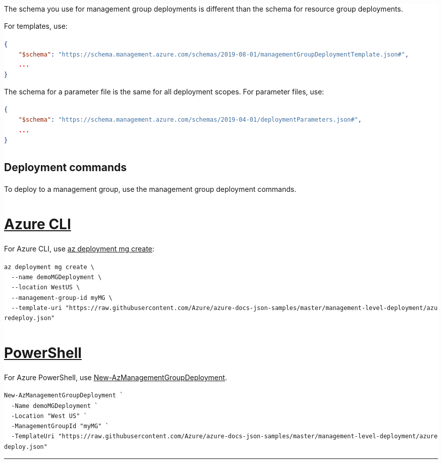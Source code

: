The schema you use for management group deployments is different than the schema for resource group deployments.

For templates, use:

```json
{
    "$schema": "https://schema.management.azure.com/schemas/2019-08-01/managementGroupDeploymentTemplate.json#",
    ...
}
```

The schema for a parameter file is the same for all deployment scopes. For parameter files, use:

```json
{
    "$schema": "https://schema.management.azure.com/schemas/2019-04-01/deploymentParameters.json#",
    ...
}
```

## Deployment commands

To deploy to a management group, use the management group deployment commands.

# [Azure CLI](#tab/azure-cli)

For Azure CLI, use [az deployment mg create](/cli/azure/deployment/mg#az_deployment_mg_create):

```azurecli-interactive
az deployment mg create \
  --name demoMGDeployment \
  --location WestUS \
  --management-group-id myMG \
  --template-uri "https://raw.githubusercontent.com/Azure/azure-docs-json-samples/master/management-level-deployment/azuredeploy.json"
```

# [PowerShell](#tab/azure-powershell)

For Azure PowerShell, use [New-AzManagementGroupDeployment](/powershell/module/az.resources/new-azmanagementgroupdeployment).

```azurepowershell-interactive
New-AzManagementGroupDeployment `
  -Name demoMGDeployment `
  -Location "West US" `
  -ManagementGroupId "myMG" `
  -TemplateUri "https://raw.githubusercontent.com/Azure/azure-docs-json-samples/master/management-level-deployment/azuredeploy.json"
```

---
